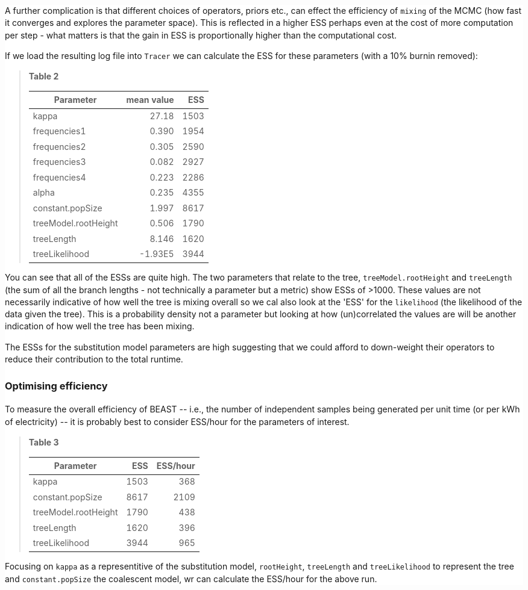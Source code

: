 A further complication is that different choices of operators, priors etc., can effect the efficiency of `mixing` of the MCMC (how fast it converges and explores the parameter space). 
This is reflected in a higher ESS perhaps even at the cost of more computation per step - what matters is that the gain in ESS is proportionally higher than the computational cost. 

If we load the resulting log file into `Tracer` we can calculate the ESS for these parameters (with a 10% burnin removed):

> **Table 2**
> 
> | Parameter           | mean value |      ESS |
> |---|--:|--:|
> | kappa               |      27.18 |     1503 |
> | frequencies1        |      0.390 |     1954 |
> | frequencies2        |      0.305 |     2590 |
> | frequencies3        |      0.082 |     2927 |
> | frequencies4        |      0.223 |     2286 |
> | alpha               |      0.235 |     4355 |
> | constant.popSize    |      1.997 |     8617 |
> | treeModel.rootHeight|      0.506 |     1790 |
> | treeLength          |      8.146 |     1620 |
> | treeLikelihood      |    -1.93E5 |     3944 |


You can see that all of the ESSs are quite high. The two parameters that relate to the tree, `treeModel.rootHeight` and `treeLength` (the sum of all the branch lengths - not technically a parameter but a metric) show ESSs of >1000.
These values are not necessarily indicative of how well the tree is mixing overall so we cal also look at the 'ESS' for the `likelihood` (the likelihood of the data given the tree). 
This is a probability density not a parameter but looking at how (un)correlated the values are will be another indication of how well the tree has been mixing.

The ESSs for the substitution model parameters are high suggesting that we could afford to down-weight their operators to reduce their contribution to the total runtime. 

### Optimising efficiency

To measure the overall efficiency of BEAST -- i.e., the number of independent samples being generated per unit time (or per kWh of electricity) -- it is probably best to consider ESS/hour for the parameters of interest. 

> **Table 3**
> 
> | Parameter                |  ESS   | ESS/hour |
> |---|--:|--:|
> | kappa                    | 1503   |      368 |
> | constant.popSize         | 8617   |     2109 |
> | treeModel.rootHeight     | 1790   |      438 |
> | treeLength               | 1620   |      396 |
> | treeLikelihood           | 3944   |      965 |

Focusing on `kappa` as a representitive of the substitution model, `rootHeight`, `treeLength` and `treeLikelihood` to represent the tree and `constant.popSize` the coalescent model, wr can calculate the ESS/hour for the above run.
 